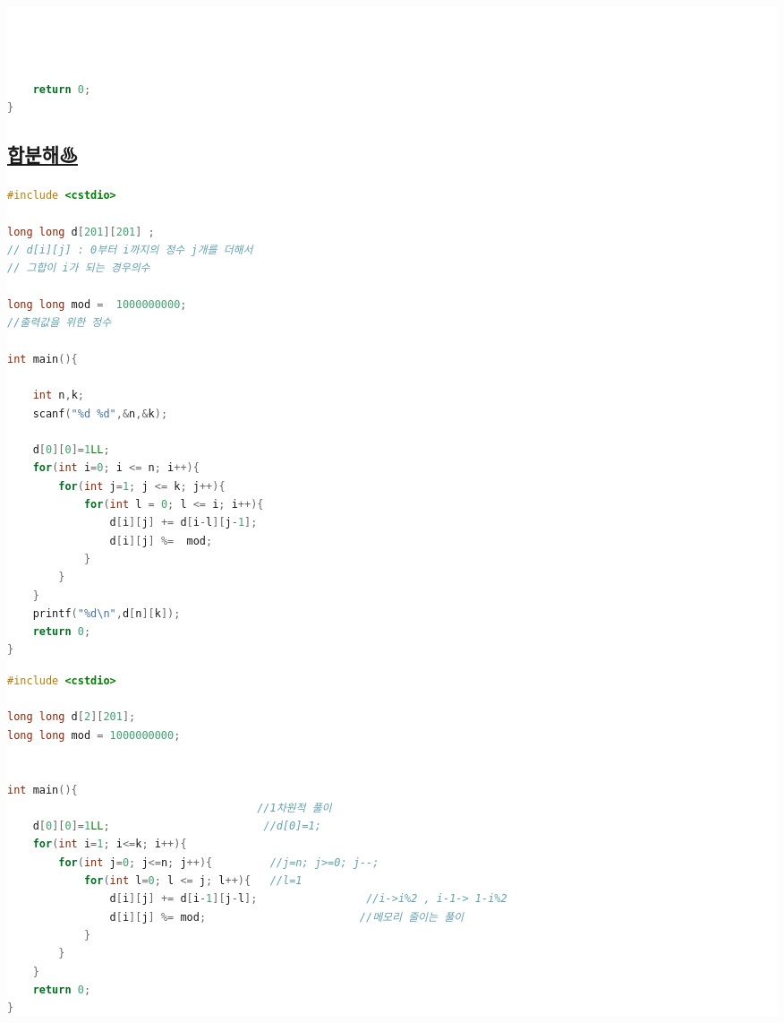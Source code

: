 ```c++
    
    
    
    
    return 0;
}
```





## [합분해♨](https://www.acmicpc.net/problem/2225)

```c++
#include <cstdio>

long long d[201][201] ;
// d[i][j] : 0부터 i까지의 정수 j개를 더해서 
// 그합이 i가 되는 경우의수 

long long mod =  1000000000; 
//출력값을 위한 정수 

int main(){
	
	int n,k;
	scanf("%d %d",&n,&k);
	
	d[0][0]=1LL;
	for(int i=0; i <= n; i++){
		for(int j=1; j <= k; j++){
			for(int l = 0; l <= i; i++){
				d[i][j] += d[i-l][j-1];
				d[i][j] %=  mod;
			}
		}
	}
	printf("%d\n",d[n][k]);
    return 0;
}
```

```c++
#include <cstdio>

long long d[2][201];
long long mod = 1000000000;


int main(){
    								   //1차원적 풀이
    d[0][0]=1LL; 					    //d[0]=1;
	for(int i=1; i<=k; i++){
    	for(int j=0; j<=n; j++){ 	     //j=n; j>=0; j--;
        	for(int l=0; l <= j; l++){ 	 //l=1
            	d[i][j] += d[i-1][j-l]; 		  		//i->i%2 , i-1-> 1-i%2
            	d[i][j] %= mod;						   //메모리 줄이는 풀이
        	}
    	}
	}
    return 0;
}
```
